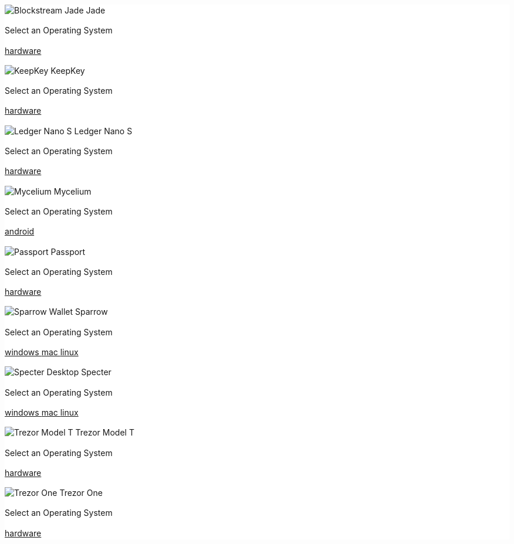 ![Blockstream Jade](/img/wallet/jade.png?1716491272) Jade

Select an Operating System

[ hardware ](/es/wallets/hardware/jade/)

![KeepKey](/img/wallet/keepkey.png?1716491272) KeepKey

Select an Operating System

[ hardware ](/es/wallets/hardware/keepkey/)

![Ledger Nano S](/img/wallet/ledgernanos.png?1716491272) Ledger Nano S

Select an Operating System

[ hardware ](/es/wallets/hardware/ledgernanos/)

![Mycelium](/img/wallet/mycelium.png?1716491272) Mycelium

Select an Operating System

[ android ](/es/wallets/mobile/android/mycelium/)

![Passport](/img/wallet/passport.png?1716491272) Passport

Select an Operating System

[ hardware ](/es/wallets/hardware/passport/)

![Sparrow Wallet](/img/wallet/sparrow.png?1716491272) Sparrow

Select an Operating System

[ windows ](/es/wallets/desktop/windows/sparrow/) [ mac
](/es/wallets/desktop/mac/sparrow/) [ linux
](/es/wallets/desktop/linux/sparrow/)

![Specter Desktop](/img/wallet/specterdesktop.png?1716491272) Specter

Select an Operating System

[ windows ](/es/wallets/desktop/windows/specterdesktop/) [ mac
](/es/wallets/desktop/mac/specterdesktop/) [ linux
](/es/wallets/desktop/linux/specterdesktop/)

![Trezor Model T](/img/wallet/trezormodelt.png?1716491272) Trezor Model T

Select an Operating System

[ hardware ](/es/wallets/hardware/trezormodelt/)

![Trezor One](/img/wallet/trezorone.png?1716491272) Trezor One

Select an Operating System

[ hardware ](/es/wallets/hardware/trezorone/)
